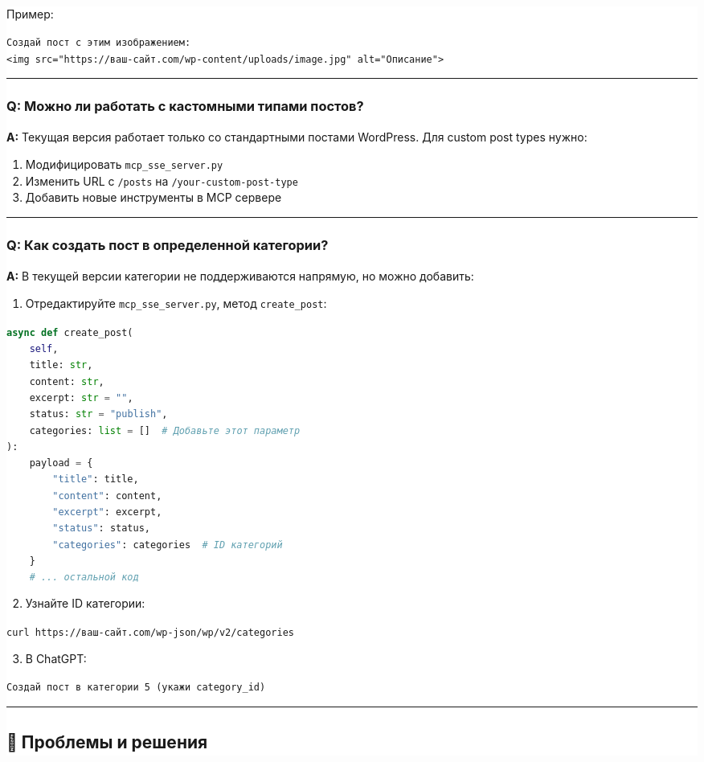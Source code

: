 Пример:
```
Создай пост с этим изображением:
<img src="https://ваш-сайт.com/wp-content/uploads/image.jpg" alt="Описание">
```

---

### Q: Можно ли работать с кастомными типами постов?

**A:** Текущая версия работает только со стандартными постами WordPress. Для custom post types нужно:
1. Модифицировать `mcp_sse_server.py`
2. Изменить URL с `/posts` на `/your-custom-post-type`
3. Добавить новые инструменты в MCP сервере

---

### Q: Как создать пост в определенной категории?

**A:** В текущей версии категории не поддерживаются напрямую, но можно добавить:

1. Отредактируйте `mcp_sse_server.py`, метод `create_post`:
```python
async def create_post(
    self, 
    title: str, 
    content: str, 
    excerpt: str = "", 
    status: str = "publish",
    categories: list = []  # Добавьте этот параметр
):
    payload = {
        "title": title,
        "content": content,
        "excerpt": excerpt,
        "status": status,
        "categories": categories  # ID категорий
    }
    # ... остальной код
```

2. Узнайте ID категории:
```bash
curl https://ваш-сайт.com/wp-json/wp/v2/categories
```

3. В ChatGPT:
```
Создай пост в категории 5 (укажи category_id)
```

---

## 🐛 Проблемы и решения
